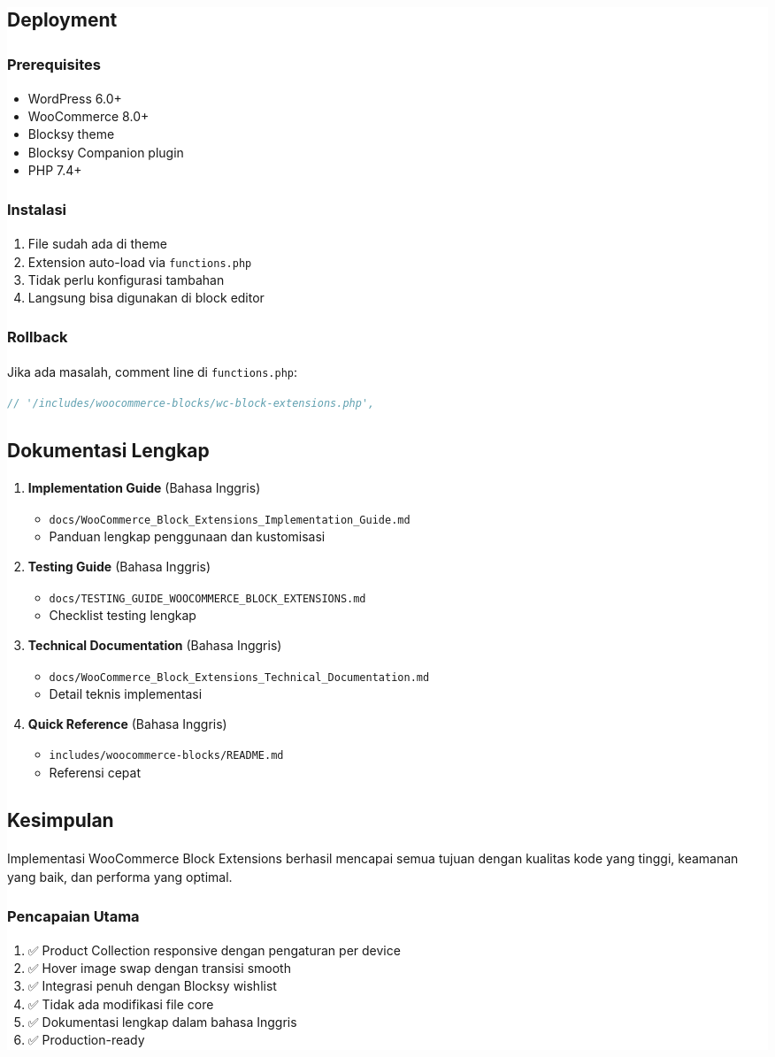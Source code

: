 ## Deployment

### Prerequisites
- WordPress 6.0+
- WooCommerce 8.0+
- Blocksy theme
- Blocksy Companion plugin
- PHP 7.4+

### Instalasi
1. File sudah ada di theme
2. Extension auto-load via `functions.php`
3. Tidak perlu konfigurasi tambahan
4. Langsung bisa digunakan di block editor

### Rollback
Jika ada masalah, comment line di `functions.php`:
```php
// '/includes/woocommerce-blocks/wc-block-extensions.php',
```

## Dokumentasi Lengkap

1. **Implementation Guide** (Bahasa Inggris)
   - `docs/WooCommerce_Block_Extensions_Implementation_Guide.md`
   - Panduan lengkap penggunaan dan kustomisasi

2. **Testing Guide** (Bahasa Inggris)
   - `docs/TESTING_GUIDE_WOOCOMMERCE_BLOCK_EXTENSIONS.md`
   - Checklist testing lengkap

3. **Technical Documentation** (Bahasa Inggris)
   - `docs/WooCommerce_Block_Extensions_Technical_Documentation.md`
   - Detail teknis implementasi

4. **Quick Reference** (Bahasa Inggris)
   - `includes/woocommerce-blocks/README.md`
   - Referensi cepat

## Kesimpulan

Implementasi WooCommerce Block Extensions berhasil mencapai semua tujuan dengan kualitas kode yang tinggi, keamanan yang baik, dan performa yang optimal.

### Pencapaian Utama
1. ✅ Product Collection responsive dengan pengaturan per device
2. ✅ Hover image swap dengan transisi smooth
3. ✅ Integrasi penuh dengan Blocksy wishlist
4. ✅ Tidak ada modifikasi file core
5. ✅ Dokumentasi lengkap dalam bahasa Inggris
6. ✅ Production-ready
